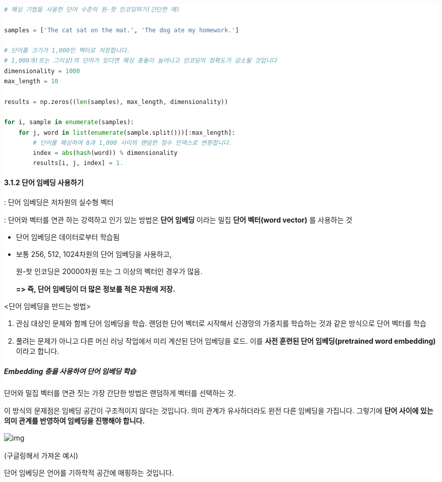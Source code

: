 ```python
# 해싱 기법을 사용한 단어 수준의 원-핫 인코딩하기(간단한 예)

samples = ['The cat sat on the mat.', 'The dog ate my homework.']

# 단어를 크기가 1,000인 벡터로 저장합니다.
# 1,000개(또는 그이상)의 단어가 있다면 해싱 충돌이 늘어나고 인코딩의 정확도가 감소될 것입니다
dimensionality = 1000
max_length = 10

results = np.zeros((len(samples), max_length, dimensionality))

for i, sample in enumerate(samples):
    for j, word in list(enumerate(sample.split()))[:max_length]:
        # 단어를 해싱하여 0과 1,000 사이의 랜덤한 정수 인덱스로 변환합니다.
        index = abs(hash(word)) % dimensionality
        results[i, j, index] = 1.
```



#### 3.1.2 단어 임베딩 사용하기

: 단어 임베딩은 저차원의 실수형 벡터

: 단어와 벡터를 연관 하는 강력하고 인기 있는 방법은 **단어 임베딩** 이라는 밀집 **단어 벡터(word vector)** 를 사용하는 것



- 단어 임베딩은 데이터로부터 학습됨

- 보통 256, 512, 1024차원의 단어 임베딩을 사용하고,

  원-핫 인코딩은 20000차원 또는 그 이상의 벡터인 경우가 많음.

  **=> 즉, 단어 임베딩이 더 많은 정보를 적은 자원에 저장.** 



<단어 임베딩을 만드는 방법>

1) 관심 대상인 문제와 함께 단어 임베딩을 학습. 랜덤한 단어 벡터로 시작해서 신경망의 가중치를 학습하는 것과 같은 방식으로 단어 벡터를 학습

2) 풀려는 문제가 아니고 다른 머신 러닝 작업에서 미리 계산된 단어 임베딩을 로드. 이를 **사전 훈련된 단어 임베딩(pretrained word embedding)** 이라고 합니다.



##### Embedding 층을 사용하여 단어 임베딩 학습

단어와 밀집 벡터를 연관 짓는 가장 간단한 방법은 랜덤하게 벡터를 선택하는 것.

이 방식의 문제점은 임베딩 공간이 구조적이지 않다는 것입니다. 의미 관계가 유사하더라도 완전 다른 임베딩을 가집니다. 그렇기에 **단어 사이에 있는 의미 관계를 반영하여 임베딩을 진행해야 합니다.**

![img](https://www.researchgate.net/profile/Venkatesh_Saligrama/publication/304163868/figure/fig1/AS:375256100425729@1466479434837/Comparison-of-gender-bias-of-profession-words-across-two-embeddings-word2vec-trained-on.png)

(구글링해서 가져온 예시)

단어 임베딩은 언어를 기하학적 공간에 매핑하는 것입니다.
